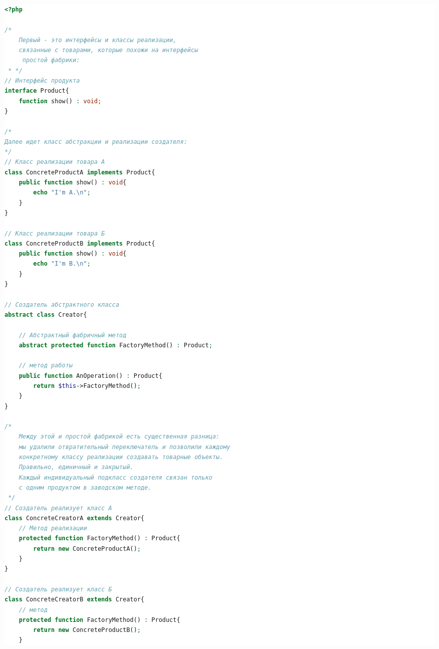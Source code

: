```php
<?php

/*
    Первый - это интерфейсы и классы реализации,
    связанные с товарами, которые похожи на интерфейсы
     простой фабрики:
 * */
// Интерфейс продукта
interface Product{
    function show() : void;
}

/*
Далее идет класс абстракции и реализации создателя:
*/
// Класс реализации товара А
class ConcreteProductA implements Product{
    public function show() : void{
        echo "I'm A.\n";
    }
}

// Класс реализации товара Б
class ConcreteProductB implements Product{
    public function show() : void{
        echo "I'm B.\n";
    }
}

// Создатель абстрактного класса
abstract class Creator{

    // Абстрактный фабричный метод
    abstract protected function FactoryMethod() : Product;

    // метод работы
    public function AnOperation() : Product{
        return $this->FactoryMethod();
    }
}

/*
    Между этой и простой фабрикой есть существенная разница: 
    мы удалили отвратительный переключатель и позволили каждому 
    конкретному классу реализации создавать товарные объекты. 
    Правильно, единичный и закрытый.
    Каждый индивидуальный подкласс создателя связан только 
    с одним продуктом в заводском методе. 
 */
// Создатель реализует класс A
class ConcreteCreatorA extends Creator{
    // Метод реализации
    protected function FactoryMethod() : Product{
        return new ConcreteProductA();
    }
}

// Создатель реализует класс Б
class ConcreteCreatorB extends Creator{
    // метод
    protected function FactoryMethod() : Product{
        return new ConcreteProductB();
    }
```